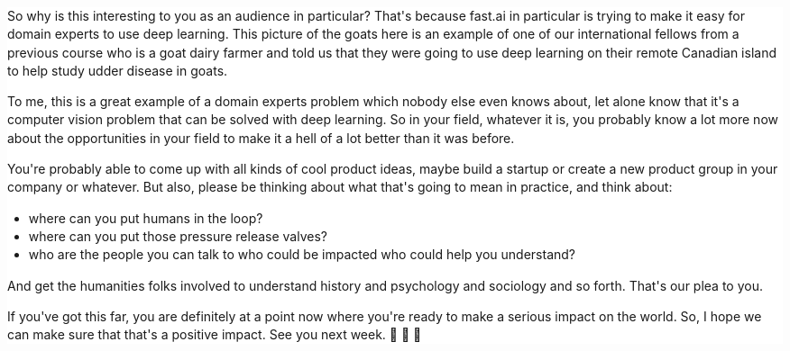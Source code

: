 So why is this interesting to you as an audience in particular? That's because fast.ai in particular is trying to make it easy for domain experts to use deep learning. This picture of the goats here is an example of one of our international fellows from a previous course who is a goat dairy farmer and told us that they were going to use deep learning on their remote Canadian island to help study udder disease in goats.

To me, this is a great example of a domain experts problem which nobody else even knows about, let alone know that it's a computer vision problem that can be solved with deep learning. So in your field, whatever it is, you probably know a lot more now about the opportunities in your field to make it a hell of a lot better than it was before.

You're probably able to come up with all kinds of cool product ideas, maybe build a startup or create a new product group in your company or whatever. But also, please be thinking about what that's going to mean in practice, and think about:
- where can you put humans in the loop?
- where can you put those pressure release valves?
- who are the people you can talk to who could be impacted who could help you understand?

And get the humanities folks involved to understand history and psychology and sociology and so forth. That's our plea to you.

If you've got this far, you are definitely at a point now where you're ready to make a serious impact on the world. So, I hope we can make sure that that's a positive impact. See you next week. :clap: :clap: :clap:
